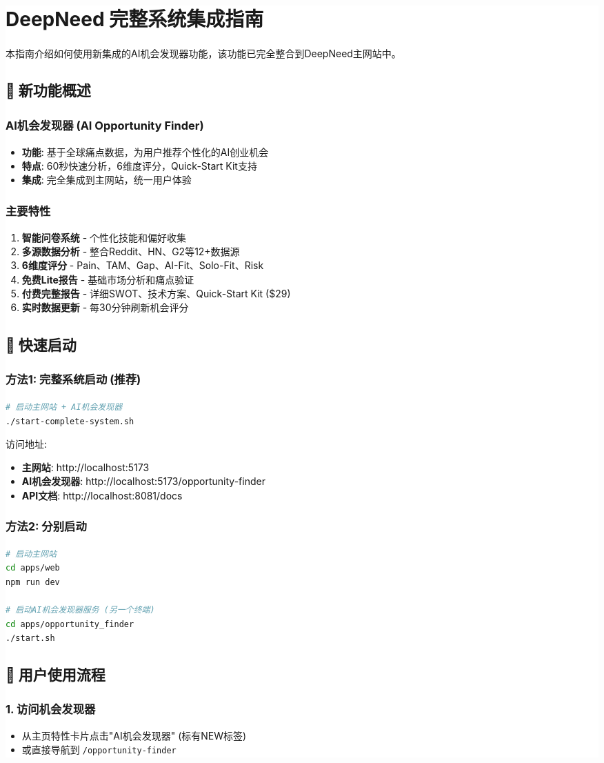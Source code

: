 # DeepNeed 完整系统集成指南

本指南介绍如何使用新集成的AI机会发现器功能，该功能已完全整合到DeepNeed主网站中。

## 🎯 新功能概述

### AI机会发现器 (AI Opportunity Finder)
- **功能**: 基于全球痛点数据，为用户推荐个性化的AI创业机会
- **特点**: 60秒快速分析，6维度评分，Quick-Start Kit支持
- **集成**: 完全集成到主网站，统一用户体验

### 主要特性
1. **智能问卷系统** - 个性化技能和偏好收集
2. **多源数据分析** - 整合Reddit、HN、G2等12+数据源
3. **6维度评分** - Pain、TAM、Gap、AI-Fit、Solo-Fit、Risk
4. **免费Lite报告** - 基础市场分析和痛点验证
5. **付费完整报告** - 详细SWOT、技术方案、Quick-Start Kit ($29)
6. **实时数据更新** - 每30分钟刷新机会评分

## 🚀 快速启动

### 方法1: 完整系统启动 (推荐)
```bash
# 启动主网站 + AI机会发现器
./start-complete-system.sh
```

访问地址:
- **主网站**: http://localhost:5173
- **AI机会发现器**: http://localhost:5173/opportunity-finder
- **API文档**: http://localhost:8081/docs

### 方法2: 分别启动
```bash
# 启动主网站
cd apps/web
npm run dev

# 启动AI机会发现器服务 (另一个终端)
cd apps/opportunity_finder
./start.sh
```

## 📱 用户使用流程

### 1. 访问机会发现器
- 从主页特性卡片点击"AI机会发现器" (标有NEW标签)
- 或直接导航到 `/opportunity-finder`
